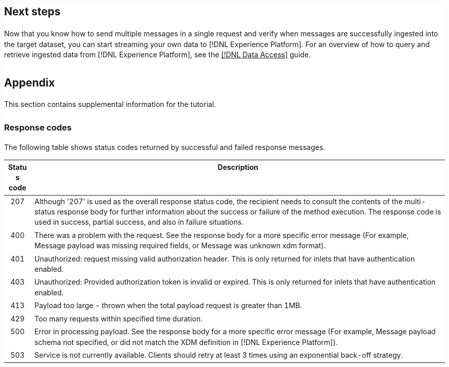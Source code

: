 ## Next steps

Now that you know how to send multiple messages in a single request and verify when messages are successfully ingested into the target dataset, you can start streaming your own data to [!DNL Experience Platform]. For an overview of how to query and retrieve ingested data from [!DNL Experience Platform], see the [[!DNL Data Access]](../../data-access/tutorials/dataset-data.md) guide.

## Appendix

This section contains supplemental information for the tutorial.

### Response codes

The following table shows status codes returned by successful and failed response messages.

| Status code | Description |
| :---: | --- |
| 207  | Although '207' is used as the overall response status code, the recipient needs to consult the contents of the multi-status response body for further information about the success or failure of the method execution. The response code is used in success, partial success, and also in failure situations. |
| 400 | There was a problem with the request. See the response body for a more specific error message (For example, Message payload was missing required fields, or Message was unknown xdm format). |
| 401  | Unauthorized: request missing valid authorization header. This is only returned for inlets that have authentication enabled. |
| 403  | Unauthorized:  Provided authorization token is invalid or expired. This is only returned for inlets that have authentication enabled. |
| 413  | Payload too large - thrown when the total payload request is greater than 1MB. |
| 429  | Too many requests within specified time duration. |
| 500  | Error in processing payload. See the response body for a more specific error message (For example, Message payload schema not specified, or did not match the XDM definition in [!DNL Experience Platform]). |
| 503  | Service is not currently available. Clients should retry at least 3 times using an exponential back-off strategy. |
